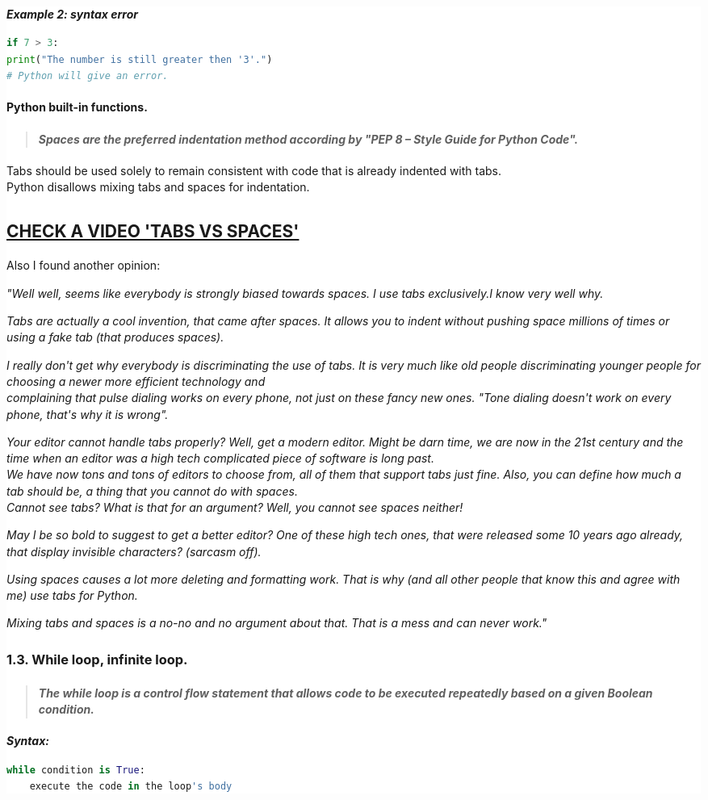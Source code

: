 _**Example 2: syntax error**_

```python
if 7 > 3:
print("The number is still greater then '3'.")  
# Python will give an error.
```
#### Python built-in functions.

> #### _Spaces are the preferred indentation method according by "PEP 8 – Style Guide for Python Code"._

Tabs should be used solely to remain consistent with code that is already indented with tabs.  
Python disallows mixing tabs and spaces for indentation.

## [CHECK A VIDEO 'TABS VS SPACES'](https://www.youtube.com/watch?v=SsoOG6ZeyUI&ab_channel=ChristianNyffenegger)


Also I found another opinion: 

_"Well well, seems like everybody is strongly biased towards spaces. I use tabs exclusively.I know very well why._ 

_Tabs are actually a cool invention, that came after spaces. It allows you to indent without pushing space millions of times or using a fake tab (that produces spaces)._  

_I really don't get why everybody is discriminating the use of tabs. It is very much like old people discriminating younger people for choosing a newer more efficient technology and  
complaining that pulse dialing works on every phone, not just on these fancy new ones. "Tone dialing doesn't work on every phone, that's why it is wrong"._

_Your editor cannot handle tabs properly? Well, get a modern editor. Might be darn time, we are now in the 21st century and the time when an editor was a high tech complicated piece of software is long past.  
We have now tons and tons of editors to choose from, all of them that support tabs just fine. Also, you can define how much a tab should be, a thing that you cannot do with spaces.  
Cannot see tabs? What is that for an argument? Well, you cannot see spaces neither!_

_May I be so bold to suggest to get a better editor? One of these high tech ones, that were released some 10 years ago already, that display invisible characters? (sarcasm off)._

_Using spaces causes a lot more deleting and formatting work. That is why (and all other people that know this and agree with me) use tabs for Python._

_Mixing tabs and spaces is a no-no and no argument about that. That is a mess and can never work."_

### 1.3. While loop, infinite loop.

> #### _The while loop is a control flow statement that allows code to be executed repeatedly based on a given Boolean condition._

_**Syntax:**_

```python
while condition is True:
    execute the code in the loop's body
```
